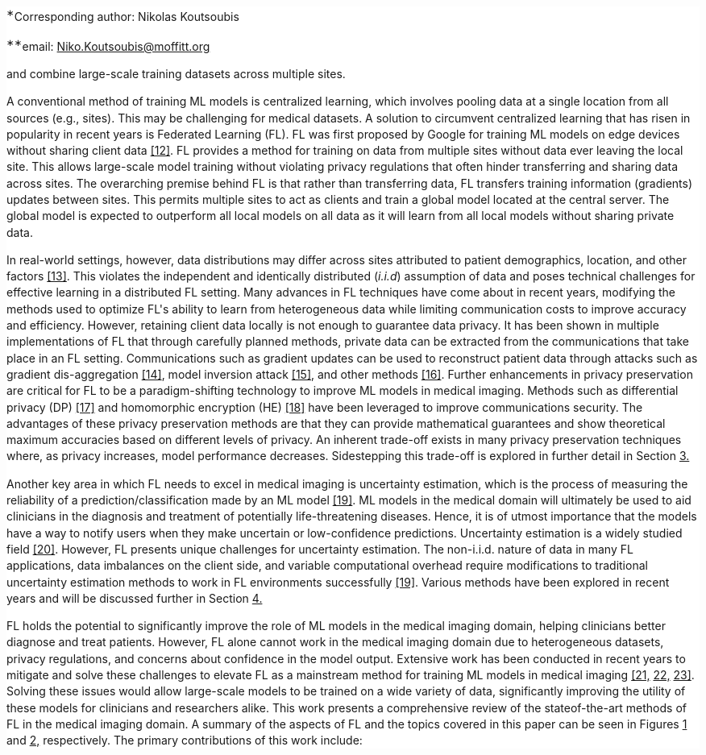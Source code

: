 <sup>∗</sup>Corresponding author: Nikolas Koutsoubis

<sup>∗∗</sup>email: Niko.Koutsoubis@moffitt.org

and combine large-scale training datasets across multiple sites.

A conventional method of training ML models is centralized learning, which involves pooling data at a single location from all sources (e.g., sites). This may be challenging for medical datasets. A solution to circumvent centralized learning that has risen in popularity in recent years is Federated Learning (FL). FL was first proposed by Google for training ML models on edge devices without sharing client data [\[12\]](#page-24-3). FL provides a method for training on data from multiple sites without data ever leaving the local site. This allows large-scale model training without violating privacy regulations that often hinder transferring and sharing data across sites. The overarching premise behind FL is that rather than transferring data, FL transfers training information (gradients) updates between sites. This permits multiple sites to act as clients and train a global model located at the central server. The global model is expected to outperform all local models on all data as it will learn from all local models without sharing private data.

In real-world settings, however, data distributions may differ across sites attributed to patient demographics, location, and other factors [\[13\]](#page-24-4). This violates the independent and identically distributed (*i.i.d*) assumption of data and poses technical challenges for effective learning in a distributed FL setting. Many advances in FL techniques have come about in recent years, modifying the methods used to optimize FL's ability to learn from heterogeneous data while limiting communication costs to improve accuracy and efficiency. However, retaining client data locally is not enough to guarantee data privacy. It has been shown in multiple implementations of FL that through carefully planned methods, private data can be extracted from the communications that take place in an FL setting. Communications such as gradient updates can be used to reconstruct patient data through attacks such as gradient dis-aggregation [\[14\]](#page-24-5), model inversion attack [\[15\]](#page-24-6), and other methods [\[16\]](#page-24-7). Further enhancements in privacy preservation are critical for FL to be a paradigm-shifting technology to improve ML models in medical imaging. Methods such as differential privacy (DP) [\[17\]](#page-24-8) and homomorphic encryption (HE) [\[18\]](#page-24-9) have been leveraged to improve communications security. The advantages of these privacy preservation methods are that they can provide mathematical guarantees and show theoretical maximum accuracies based on different levels of privacy. An inherent trade-off exists in many privacy preservation techniques where, as privacy increases, model performance decreases. Sidestepping this trade-off is explored in further detail in Section [3.](#page-9-0)

Another key area in which FL needs to excel in medical imaging is uncertainty estimation, which is the process of measuring the reliability of a prediction/classification made by an ML model [\[19\]](#page-24-10). ML models in the medical domain will ultimately be used to aid clinicians in the diagnosis and treatment of potentially life-threatening diseases. Hence, it is of utmost importance that the models have a way to notify users when they make uncertain or low-confidence predictions. Uncertainty estimation is a widely studied field [\[20\]](#page-24-11). However, FL presents unique challenges for uncertainty estimation. The non-i.i.d. nature of data in many FL applications, data imbalances on the client side, and variable computational overhead require modifications to traditional uncertainty estimation methods to work in FL environments successfully [\[19\]](#page-24-10). Various methods have been explored in recent years and will be discussed further in Section [4.](#page-14-0)

FL holds the potential to significantly improve the role of ML models in the medical imaging domain, helping clinicians better diagnose and treat patients. However, FL alone cannot work in the medical imaging domain due to heterogeneous datasets, privacy regulations, and concerns about confidence in the model output. Extensive work has been conducted in recent years to mitigate and solve these challenges to elevate FL as a mainstream method for training ML models in medical imaging [\[21,](#page-24-12) [22,](#page-24-13) [23\]](#page-24-14). Solving these issues would allow large-scale models to be trained on a wide variety of data, significantly improving the utility of these models for clinicians and researchers alike. This work presents a comprehensive review of the stateof-the-art methods of FL in the medical imaging domain. A summary of the aspects of FL and the topics covered in this paper can be seen in Figures [1](#page-2-0) and [2,](#page-3-0) respectively. The primary contributions of this work include:
